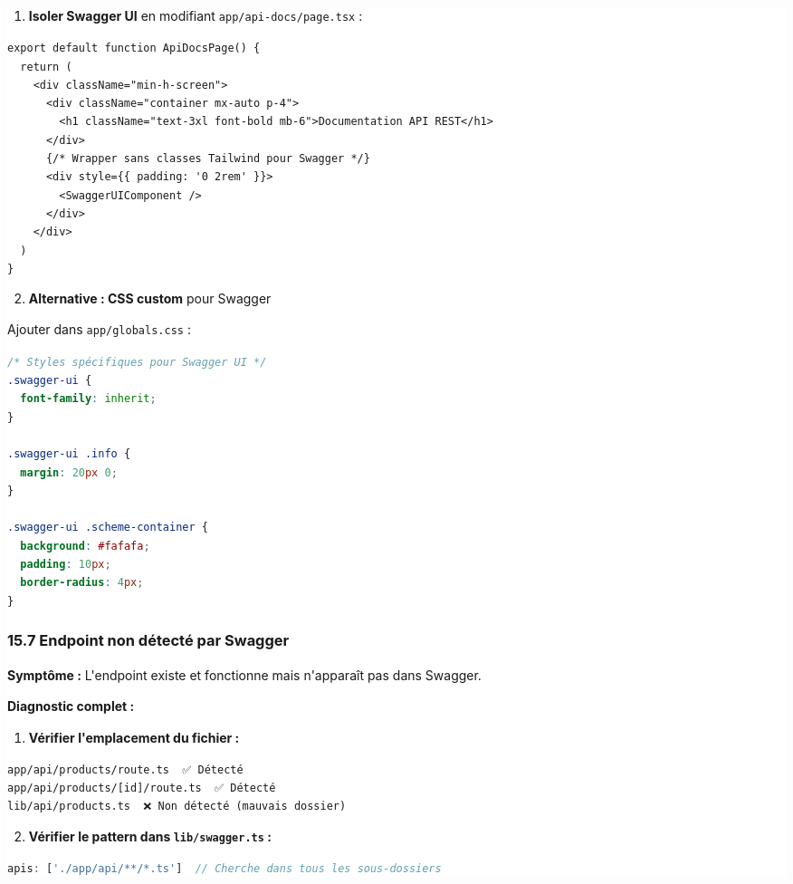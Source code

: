1. **Isoler Swagger UI** en modifiant `app/api-docs/page.tsx` :

```tsx
export default function ApiDocsPage() {
  return (
    <div className="min-h-screen">
      <div className="container mx-auto p-4">
        <h1 className="text-3xl font-bold mb-6">Documentation API REST</h1>
      </div>
      {/* Wrapper sans classes Tailwind pour Swagger */}
      <div style={{ padding: '0 2rem' }}>
        <SwaggerUIComponent />
      </div>
    </div>
  )
}
```

2. **Alternative : CSS custom** pour Swagger

Ajouter dans `app/globals.css` :

```css
/* Styles spécifiques pour Swagger UI */
.swagger-ui {
  font-family: inherit;
}

.swagger-ui .info {
  margin: 20px 0;
}

.swagger-ui .scheme-container {
  background: #fafafa;
  padding: 10px;
  border-radius: 4px;
}
```

### 15.7 Endpoint non détecté par Swagger

**Symptôme :** L'endpoint existe et fonctionne mais n'apparaît pas dans Swagger.

**Diagnostic complet :**

1. **Vérifier l'emplacement du fichier :**

```
app/api/products/route.ts  ✅ Détecté
app/api/products/[id]/route.ts  ✅ Détecté
lib/api/products.ts  ❌ Non détecté (mauvais dossier)
```

2. **Vérifier le pattern dans `lib/swagger.ts` :**

```typescript
apis: ['./app/api/**/*.ts']  // Cherche dans tous les sous-dossiers
```
